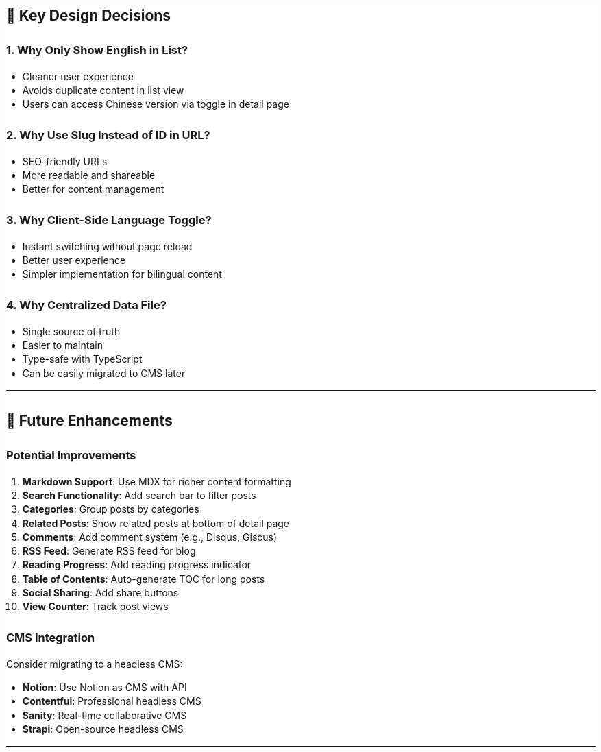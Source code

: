 
## 🎯 Key Design Decisions

### 1. Why Only Show English in List?
- Cleaner user experience
- Avoids duplicate content in list view
- Users can access Chinese version via toggle in detail page

### 2. Why Use Slug Instead of ID in URL?
- SEO-friendly URLs
- More readable and shareable
- Better for content management

### 3. Why Client-Side Language Toggle?
- Instant switching without page reload
- Better user experience
- Simpler implementation for bilingual content

### 4. Why Centralized Data File?
- Single source of truth
- Easier to maintain
- Type-safe with TypeScript
- Can be easily migrated to CMS later

---

## 🔮 Future Enhancements

### Potential Improvements
1. **Markdown Support**: Use MDX for richer content formatting
2. **Search Functionality**: Add search bar to filter posts
3. **Categories**: Group posts by categories
4. **Related Posts**: Show related posts at bottom of detail page
5. **Comments**: Add comment system (e.g., Disqus, Giscus)
6. **RSS Feed**: Generate RSS feed for blog
7. **Reading Progress**: Add reading progress indicator
8. **Table of Contents**: Auto-generate TOC for long posts
9. **Social Sharing**: Add share buttons
10. **View Counter**: Track post views

### CMS Integration
Consider migrating to a headless CMS:
- **Notion**: Use Notion as CMS with API
- **Contentful**: Professional headless CMS
- **Sanity**: Real-time collaborative CMS
- **Strapi**: Open-source headless CMS

---
